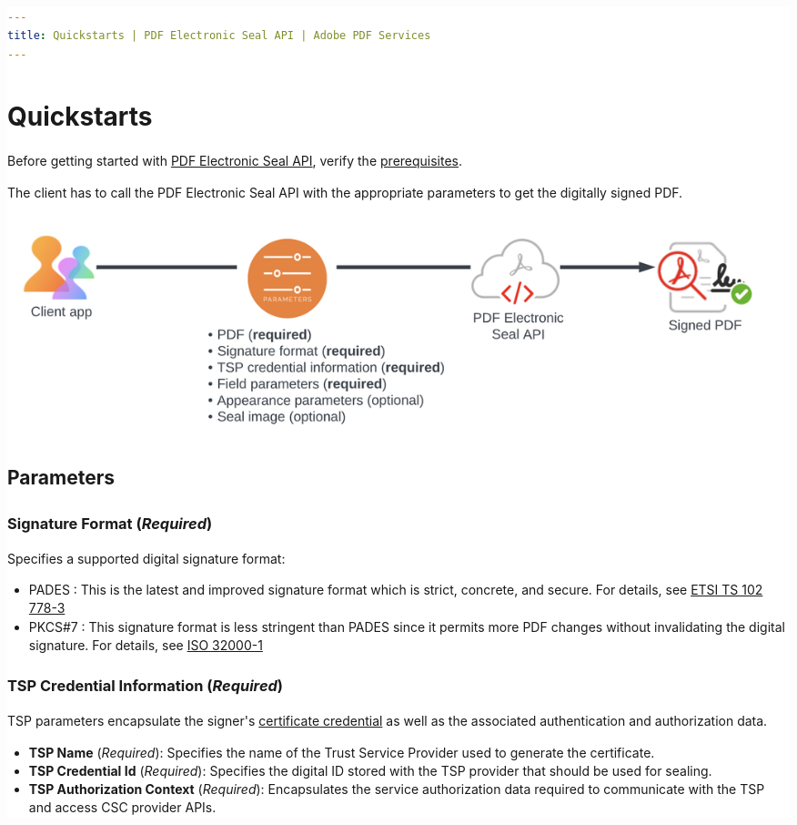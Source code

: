 ```yaml
---
title: Quickstarts | PDF Electronic Seal API | Adobe PDF Services
---
```

# Quickstarts

Before getting started with [PDF Electronic Seal API](/overview/pdf-electronic-seal-api/#what-is-pdf-electronic-seal), verify the [prerequisites](src/pages/3.0.0/pdf-electronic-seal-api/prerequisites.md). 

The client has to call the PDF Electronic Seal API with the appropriate parameters to get the digitally signed PDF.

![Seal Workflow](src/pages/3.0.0/images/sealFlow.png)

## Parameters

### Signature Format (*Required*)

Specifies a supported digital signature format:

* PADES : This is the latest and improved signature format which is strict, concrete, and secure. For details, see [ETSI TS 102 778-3](https://www.etsi.org/deliver/etsi_ts/102700_102799/10277803/01.02.01_60/ts_10277803v010201p.pdf)  
* PKCS#7 : This signature format is less stringent than PADES since it permits more PDF changes without invalidating the digital signature. For details, see [ISO 32000-1](https://opensource.adobe.com/dc-acrobat-sdk-docs/standards/pdfstandards/pdf/PDF32000_2008.pdf)

### TSP Credential Information (*Required*)  

TSP parameters encapsulate the signer's [certificate credential](/overview/pdf-electronic-seal-api/prerequisites/#step-1-procure-certificate-credentials) as well as the associated authentication and authorization data.

* **TSP Name**  (*Required*): Specifies the name of the Trust Service Provider used to generate the certificate.
* **TSP Credential Id**  (*Required*): Specifies the digital ID stored with the TSP provider that should be used for sealing.
* **TSP Authorization Context**  (*Required*): Encapsulates the service authorization data required to communicate with the TSP and access CSC provider APIs.
